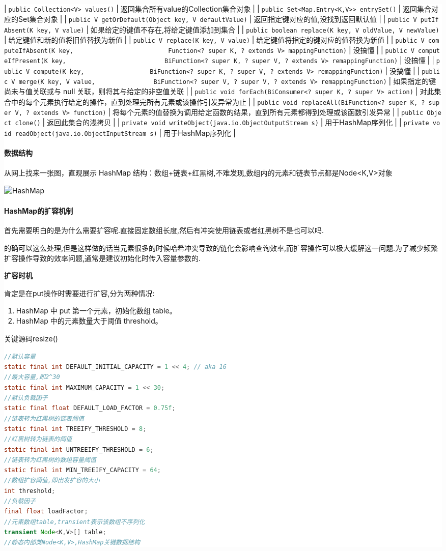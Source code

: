 | `public Collection<V> values()`                              | 返回集合所有value的Collection集合对象                        |
| `public Set<Map.Entry<K,V>> entrySet()`                      | 返回集合对应的Set集合对象                                    |
| `public V getOrDefault(Object key, V defaultValue)`          | 返回指定键对应的值,没找到返回默认值                          |
| `public V putIfAbsent(K key, V value)`                       | 如果给定的键值不存在,将给定键值添加到集合                    |
| `public boolean replace(K key, V oldValue, V newValue)`      | 给定键值和新的值将旧值替换为新值                             |
| `public V replace(K key, V value)`                           | 给定键值将指定的键对应的值替换为新值                         |
| `public V computeIfAbsent(K key,                          Function<? super K, ? extends V> mappingFunction)` | 没搞懂                                                       |
| `public V computeIfPresent(K key,                           BiFunction<? super K, ? super V, ? extends V> remappingFunction)` | 没搞懂                                                       |
| `public V compute(K key,                  BiFunction<? super K, ? super V, ? extends V> remappingFunction)` | 没搞懂                                                       |
| `public V merge(K key, V value,                BiFunction<? super V, ? super V, ? extends V> remappingFunction)` | 如果指定的键尚未与值关联或与 null 关联，则将其与给定的非空值关联 |
| `public void forEach(BiConsumer<? super K, ? super V> action)` | 对此集合中的每个元素执行给定的操作，直到处理完所有元素或该操作引发异常为止 |
| `public void replaceAll(BiFunction<? super K, ? super V, ? extends V> function)` | 将每个元素的值替换为调用给定函数的结果，直到所有元素都得到处理或该函数引发异常 |
| `public Object clone()`                                      | 返回此集合的浅拷贝                                           |
| `private void writeObject(java.io.ObjectOutputStream s)`     | 用于HashMap序列化                                            |
| `private void readObject(java.io.ObjectInputStream s)`       | 用于HashMap序列化                                            |

#### 数据结构

从网上找来一张图，直观展示 HashMap 结构：数组+链表+红黑树,不难发现,数组内的元素和链表节点都是Node<K,V>对象

![HashMap](https://image.jianger.space/uPic/bVcO4D1.png)

#### HashMap的扩容机制

首先需要明白的是为什么需要扩容呢.直接固定数组长度,然后有冲突使用链表或者红黑树不是也可以吗.

的确可以这么处理,但是这样做的话当元素很多的时候哈希冲突导致的链化会影响查询效率,而扩容操作可以极大缓解这一问题.为了减少频繁扩容操作导致的效率问题,通常是建议初始化时传入容量参数的.

**扩容时机**

肯定是在put操作时需要进行扩容,分为两种情况:

1. HashMap 中 put 第一个元素，初始化数组 table。
2. HashMap 中的元素数量大于阈值 threshold。

关键源码resize()

```java
//默认容量    
static final int DEFAULT_INITIAL_CAPACITY = 1 << 4; // aka 16
//最大容量,即2^30
static final int MAXIMUM_CAPACITY = 1 << 30;
//默认负载因子
static final float DEFAULT_LOAD_FACTOR = 0.75f;
//链表转为红黑树的链表阈值
static final int TREEIFY_THRESHOLD = 8;
//红黑树转为链表的阈值
static final int UNTREEIFY_THRESHOLD = 6;
//链表转为红黑树的数组容量阈值
static final int MIN_TREEIFY_CAPACITY = 64;
//数组扩容阈值,即出发扩容的大小
int threshold;
//负载因子
final float loadFactor;
//元素数组table,transient表示该数组不序列化
transient Node<K,V>[] table;
//静态内部类Node<K,V>,HashMap关键数据结构
```